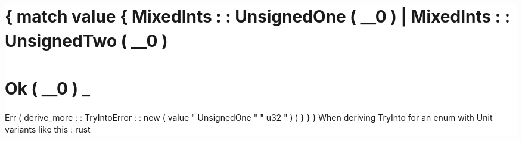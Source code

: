 {
match
value
{
MixedInts
:
:
UnsignedOne
(
__0
)
|
MixedInts
:
:
UnsignedTwo
(
__0
)
=
>
Ok
(
__0
)
_
=
>
Err
(
derive_more
:
:
TryIntoError
:
:
new
(
value
"
UnsignedOne
"
"
u32
"
)
)
}
}
}
When
deriving
TryInto
for
an
enum
with
Unit
variants
like
this
:
rust